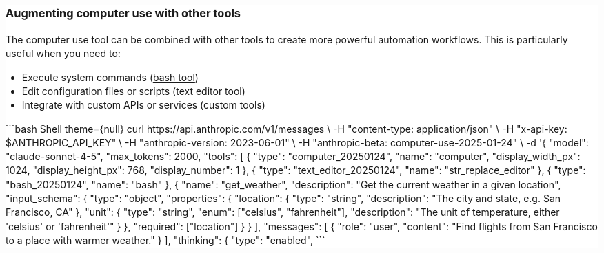 ### Augmenting computer use with other tools

The computer use tool can be combined with other tools to create more powerful automation workflows. This is particularly useful when you need to:

* Execute system commands ([bash tool](/en/docs/agents-and-tools/tool-use/bash-tool))
* Edit configuration files or scripts ([text editor tool](/en/docs/agents-and-tools/tool-use/text-editor-tool))
* Integrate with custom APIs or services (custom tools)

<CodeGroup>
  ```bash Shell theme={null}
  curl https://api.anthropic.com/v1/messages \
    -H "content-type: application/json" \
    -H "x-api-key: $ANTHROPIC_API_KEY" \
    -H "anthropic-version: 2023-06-01" \
    -H "anthropic-beta: computer-use-2025-01-24" \
    -d '{
      "model": "claude-sonnet-4-5",
      "max_tokens": 2000,
      "tools": [
        {
          "type": "computer_20250124",
          "name": "computer",
          "display_width_px": 1024,
          "display_height_px": 768,
          "display_number": 1
        },
        {
          "type": "text_editor_20250124",
          "name": "str_replace_editor"
        },
        {
          "type": "bash_20250124",
          "name": "bash"
        },
        {
          "name": "get_weather",
          "description": "Get the current weather in a given location",
          "input_schema": {
            "type": "object",
            "properties": {
              "location": {
                "type": "string",
                "description": "The city and state, e.g. San Francisco, CA"
              },
              "unit": {
                "type": "string",
                "enum": ["celsius", "fahrenheit"],
                "description": "The unit of temperature, either 'celsius' or 'fahrenheit'"
              }
            },
            "required": ["location"]
          }
        }
      ],
      "messages": [
        {
          "role": "user",
          "content": "Find flights from San Francisco to a place with warmer weather."
        }
      ],
      "thinking": {
        "type": "enabled",
  ```